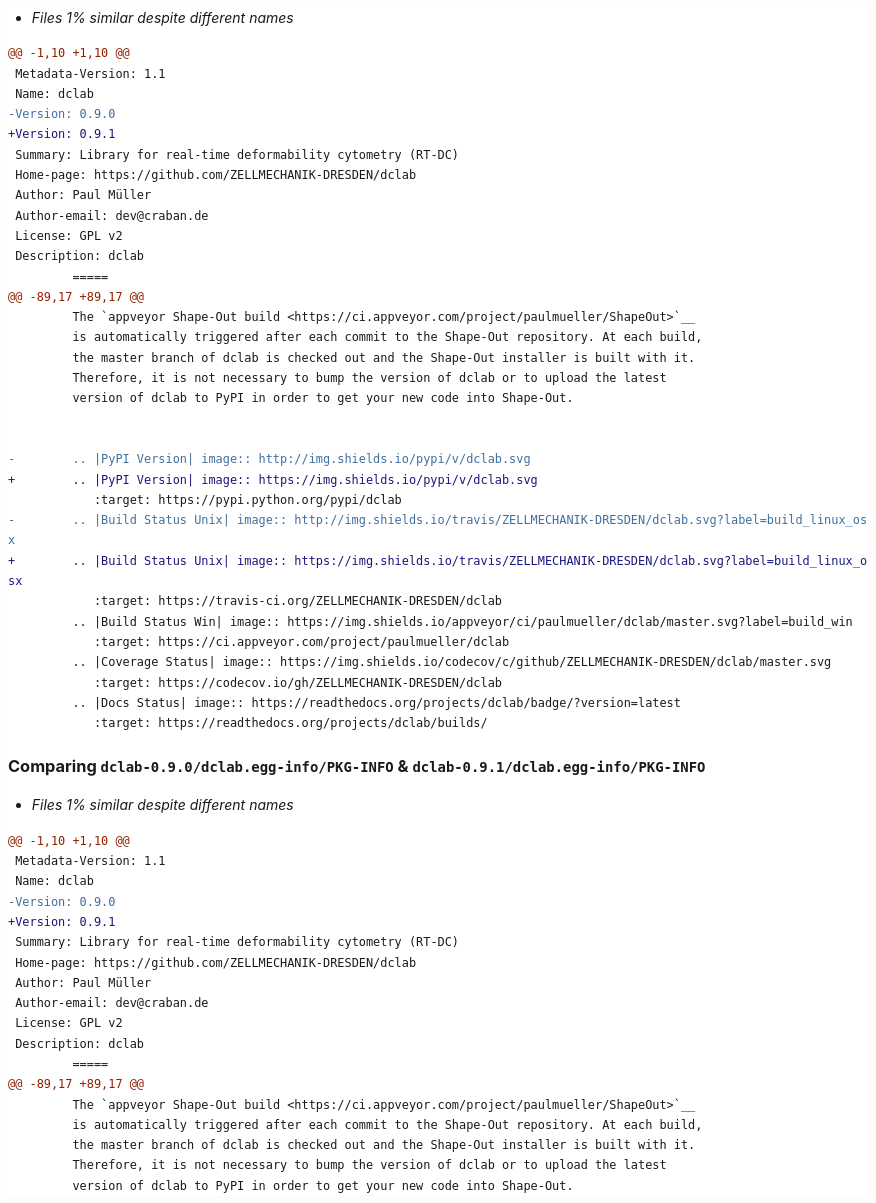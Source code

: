  * *Files 1% similar despite different names*

```diff
@@ -1,10 +1,10 @@
 Metadata-Version: 1.1
 Name: dclab
-Version: 0.9.0
+Version: 0.9.1
 Summary: Library for real-time deformability cytometry (RT-DC)
 Home-page: https://github.com/ZELLMECHANIK-DRESDEN/dclab
 Author: Paul Müller
 Author-email: dev@craban.de
 License: GPL v2
 Description: dclab
         =====
@@ -89,17 +89,17 @@
         The `appveyor Shape-Out build <https://ci.appveyor.com/project/paulmueller/ShapeOut>`__
         is automatically triggered after each commit to the Shape-Out repository. At each build,
         the master branch of dclab is checked out and the Shape-Out installer is built with it.
         Therefore, it is not necessary to bump the version of dclab or to upload the latest
         version of dclab to PyPI in order to get your new code into Shape-Out.
         
         
-        .. |PyPI Version| image:: http://img.shields.io/pypi/v/dclab.svg
+        .. |PyPI Version| image:: https://img.shields.io/pypi/v/dclab.svg
            :target: https://pypi.python.org/pypi/dclab
-        .. |Build Status Unix| image:: http://img.shields.io/travis/ZELLMECHANIK-DRESDEN/dclab.svg?label=build_linux_osx
+        .. |Build Status Unix| image:: https://img.shields.io/travis/ZELLMECHANIK-DRESDEN/dclab.svg?label=build_linux_osx
            :target: https://travis-ci.org/ZELLMECHANIK-DRESDEN/dclab
         .. |Build Status Win| image:: https://img.shields.io/appveyor/ci/paulmueller/dclab/master.svg?label=build_win
            :target: https://ci.appveyor.com/project/paulmueller/dclab
         .. |Coverage Status| image:: https://img.shields.io/codecov/c/github/ZELLMECHANIK-DRESDEN/dclab/master.svg
            :target: https://codecov.io/gh/ZELLMECHANIK-DRESDEN/dclab
         .. |Docs Status| image:: https://readthedocs.org/projects/dclab/badge/?version=latest
            :target: https://readthedocs.org/projects/dclab/builds/
```

### Comparing `dclab-0.9.0/dclab.egg-info/PKG-INFO` & `dclab-0.9.1/dclab.egg-info/PKG-INFO`

 * *Files 1% similar despite different names*

```diff
@@ -1,10 +1,10 @@
 Metadata-Version: 1.1
 Name: dclab
-Version: 0.9.0
+Version: 0.9.1
 Summary: Library for real-time deformability cytometry (RT-DC)
 Home-page: https://github.com/ZELLMECHANIK-DRESDEN/dclab
 Author: Paul Müller
 Author-email: dev@craban.de
 License: GPL v2
 Description: dclab
         =====
@@ -89,17 +89,17 @@
         The `appveyor Shape-Out build <https://ci.appveyor.com/project/paulmueller/ShapeOut>`__
         is automatically triggered after each commit to the Shape-Out repository. At each build,
         the master branch of dclab is checked out and the Shape-Out installer is built with it.
         Therefore, it is not necessary to bump the version of dclab or to upload the latest
         version of dclab to PyPI in order to get your new code into Shape-Out.
```